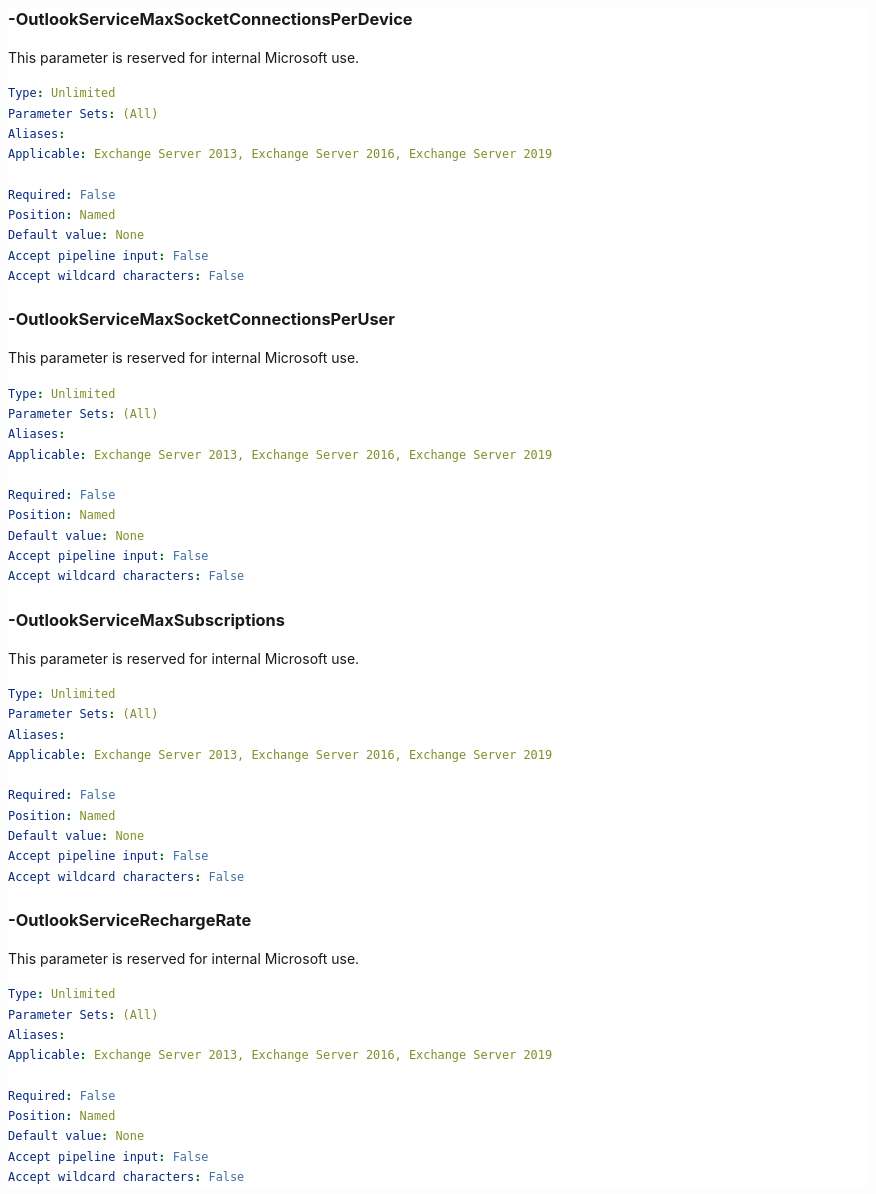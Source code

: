 ### -OutlookServiceMaxSocketConnectionsPerDevice
This parameter is reserved for internal Microsoft use.

```yaml
Type: Unlimited
Parameter Sets: (All)
Aliases:
Applicable: Exchange Server 2013, Exchange Server 2016, Exchange Server 2019

Required: False
Position: Named
Default value: None
Accept pipeline input: False
Accept wildcard characters: False
```

### -OutlookServiceMaxSocketConnectionsPerUser
This parameter is reserved for internal Microsoft use.

```yaml
Type: Unlimited
Parameter Sets: (All)
Aliases:
Applicable: Exchange Server 2013, Exchange Server 2016, Exchange Server 2019

Required: False
Position: Named
Default value: None
Accept pipeline input: False
Accept wildcard characters: False
```

### -OutlookServiceMaxSubscriptions
This parameter is reserved for internal Microsoft use.

```yaml
Type: Unlimited
Parameter Sets: (All)
Aliases:
Applicable: Exchange Server 2013, Exchange Server 2016, Exchange Server 2019

Required: False
Position: Named
Default value: None
Accept pipeline input: False
Accept wildcard characters: False
```

### -OutlookServiceRechargeRate
This parameter is reserved for internal Microsoft use.

```yaml
Type: Unlimited
Parameter Sets: (All)
Aliases:
Applicable: Exchange Server 2013, Exchange Server 2016, Exchange Server 2019

Required: False
Position: Named
Default value: None
Accept pipeline input: False
Accept wildcard characters: False
```
